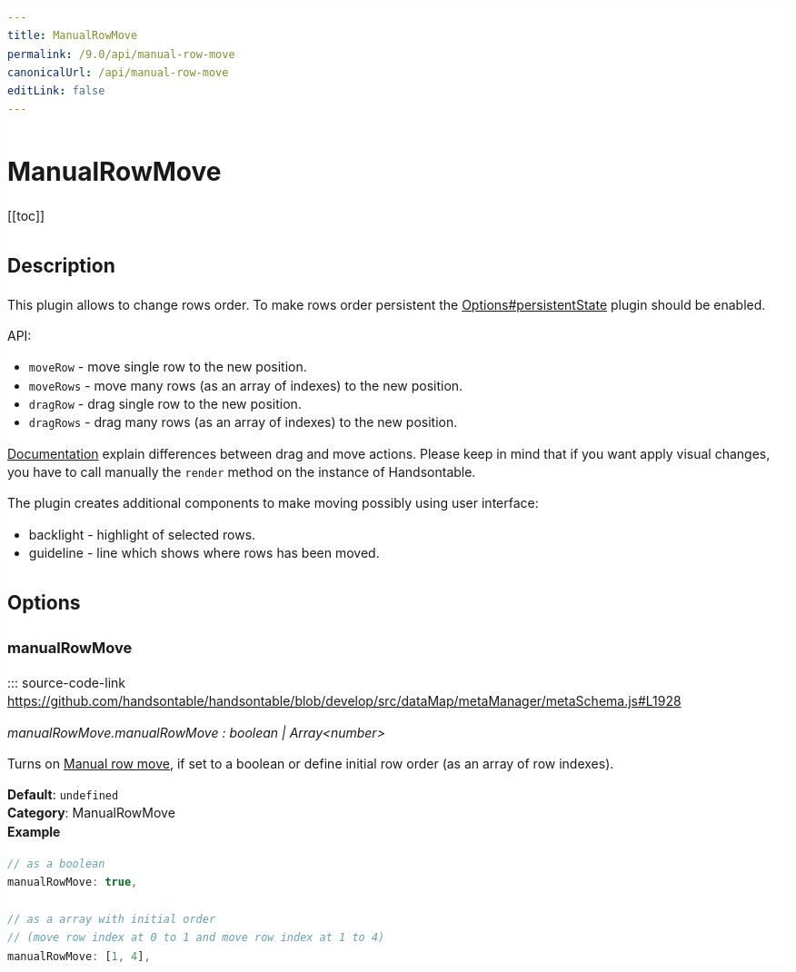 ```yaml
---
title: ManualRowMove
permalink: /9.0/api/manual-row-move
canonicalUrl: /api/manual-row-move
editLink: false
---
```


# ManualRowMove

[[toc]]

## Description

This plugin allows to change rows order. To make rows order persistent the [Options#persistentState](./Options/#persistentState)
plugin should be enabled.

API:
- `moveRow` - move single row to the new position.
- `moveRows` - move many rows (as an array of indexes) to the new position.
- `dragRow` - drag single row to the new position.
- `dragRows` - drag many rows (as an array of indexes) to the new position.

[Documentation](https://handsontable.com/docs/demo-moving.html) explain differences between drag and move actions. Please keep in mind that if you want apply visual changes,
you have to call manually the `render` method on the instance of Handsontable.

The plugin creates additional components to make moving possibly using user interface:
- backlight - highlight of selected rows.
- guideline - line which shows where rows has been moved.


## Options

### manualRowMove
::: source-code-link https://github.com/handsontable/handsontable/blob/develop/src/dataMap/metaManager/metaSchema.js#L1928


_manualRowMove.manualRowMove : boolean | Array&lt;number&gt;_

Turns on [Manual row move](https://docs.handsontable.com/demo-moving-rows-and-columns.html), if set to a boolean or define initial row order (as an array of row indexes).

**Default**: <code>undefined</code>  
**Category**: ManualRowMove  
**Example**  
```js
// as a boolean
manualRowMove: true,

// as a array with initial order
// (move row index at 0 to 1 and move row index at 1 to 4)
manualRowMove: [1, 4],
```
